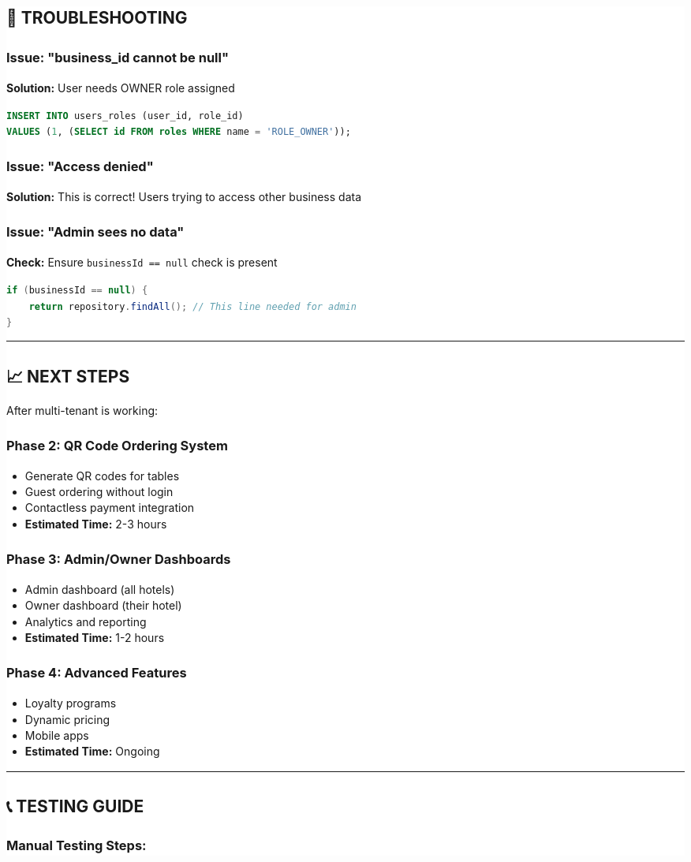 
## 🚨 TROUBLESHOOTING

### **Issue: "business_id cannot be null"**
**Solution:** User needs OWNER role assigned
```sql
INSERT INTO users_roles (user_id, role_id) 
VALUES (1, (SELECT id FROM roles WHERE name = 'ROLE_OWNER'));
```

### **Issue: "Access denied"**
**Solution:** This is correct! Users trying to access other business data

### **Issue: "Admin sees no data"**
**Check:** Ensure `businessId == null` check is present
```java
if (businessId == null) {
    return repository.findAll(); // This line needed for admin
}
```

---

## 📈 NEXT STEPS

After multi-tenant is working:

### **Phase 2: QR Code Ordering System**
- Generate QR codes for tables
- Guest ordering without login
- Contactless payment integration
- **Estimated Time:** 2-3 hours

### **Phase 3: Admin/Owner Dashboards**
- Admin dashboard (all hotels)
- Owner dashboard (their hotel)
- Analytics and reporting
- **Estimated Time:** 1-2 hours

### **Phase 4: Advanced Features**
- Loyalty programs
- Dynamic pricing
- Mobile apps
- **Estimated Time:** Ongoing

---

## 📞 TESTING GUIDE

### **Manual Testing Steps:**

